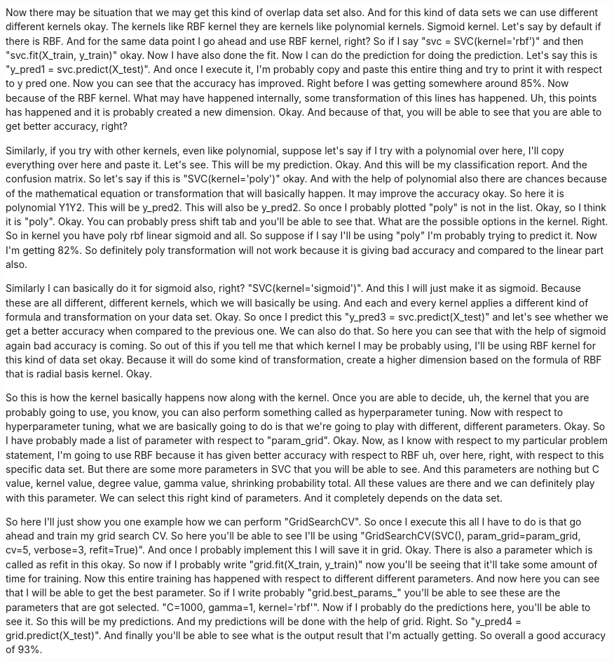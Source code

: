 Now there may be situation that we may get this kind of overlap data set also. And for this kind of data sets we can use different different kernels okay. The kernels like RBF kernel they are kernels like polynomial kernels. Sigmoid kernel. Let's say by default if there is RBF. And for the same data point I go ahead and use RBF kernel, right? So if I say "svc = SVC(kernel='rbf')" and then "svc.fit(X_train, y_train)" okay. Now I have also done the fit. Now I can do the prediction for doing the prediction. Let's say this is "y_pred1 = svc.predict(X_test)". And once I execute it, I'm probably copy and paste this entire thing and try to print it with respect to y pred one. Now you can see that the accuracy has improved. Right before I was getting somewhere around 85%. Now because of the RBF kernel. What may have happened internally, some transformation of this lines has happened. Uh, this points has happened and it is probably created a new dimension. Okay. And because of that, you will be able to see that you are able to get better accuracy, right?

Similarly, if you try with other kernels, even like polynomial, suppose let's say if I try with a polynomial over here, I'll copy everything over here and paste it. Let's see. This will be my prediction. Okay. And this will be my classification report. And the confusion matrix. So let's say if this is "SVC(kernel='poly')" okay. And with the help of polynomial also there are chances because of the mathematical equation or transformation that will basically happen. It may improve the accuracy okay. So here it is polynomial Y1Y2. This will be y_pred2. This will also be y_pred2. So once I probably plotted "poly" is not in the list. Okay, so I think it is "poly". Okay. You can probably press shift tab and you'll be able to see that. What are the possible options in the kernel. Right. So in kernel you have poly rbf linear sigmoid and all. So suppose if I say I'll be using "poly" I'm probably trying to predict it. Now I'm getting 82%. So definitely poly transformation will not work because it is giving bad accuracy and compared to the linear part also.

Similarly I can basically do it for sigmoid also, right? "SVC(kernel='sigmoid')". And this I will just make it as sigmoid. Because these are all different, different kernels, which we will basically be using. And each and every kernel applies a different kind of formula and transformation on your data set. Okay. So once I predict this "y_pred3 = svc.predict(X_test)" and let's see whether we get a better accuracy when compared to the previous one. We can also do that. So here you can see that with the help of sigmoid again bad accuracy is coming. So out of this if you tell me that which kernel I may be probably using, I'll be using RBF kernel for this kind of data set okay. Because it will do some kind of transformation, create a higher dimension based on the formula of RBF that is radial basis kernel. Okay.

So this is how the kernel basically happens now along with the kernel. Once you are able to decide, uh, the kernel that you are probably going to use, you know, you can also perform something called as hyperparameter tuning. Now with respect to hyperparameter tuning, what we are basically going to do is that we're going to play with different, different parameters. Okay. So I have probably made a list of parameter with respect to "param_grid". Okay. Now, as I know with respect to my particular problem statement, I'm going to use RBF because it has given better accuracy with respect to RBF uh, over here, right, with respect to this specific data set. But there are some more parameters in SVC that you will be able to see. And this parameters are nothing but C value, kernel value, degree value, gamma value, shrinking probability total. All these values are there and we can definitely play with this parameter. We can select this right kind of parameters. And it completely depends on the data set.

So here I'll just show you one example how we can perform "GridSearchCV". So once I execute this all I have to do is that go ahead and train my grid search CV. So here you'll be able to see I'll be using "GridSearchCV(SVC(), param_grid=param_grid, cv=5, verbose=3, refit=True)". And once I probably implement this I will save it in grid. Okay. There is also a parameter which is called as refit in this okay. So now if I probably write "grid.fit(X_train, y_train)" now you'll be seeing that it'll take some amount of time for training. Now this entire training has happened with respect to different different parameters. And now here you can see that I will be able to get the best parameter. So if I write probably "grid.best_params_" you'll be able to see these are the parameters that are got selected. "C=1000, gamma=1, kernel='rbf'". Now if I probably do the predictions here, you'll be able to see it. So this will be my predictions. And my predictions will be done with the help of grid. Right. So "y_pred4 = grid.predict(X_test)". And finally you'll be able to see what is the output result that I'm actually getting. So overall a good accuracy of 93%.

